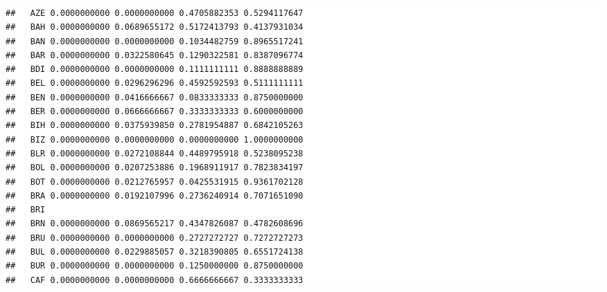     ##   AZE 0.0000000000 0.0000000000 0.4705882353 0.5294117647
    ##   BAH 0.0000000000 0.0689655172 0.5172413793 0.4137931034
    ##   BAN 0.0000000000 0.0000000000 0.1034482759 0.8965517241
    ##   BAR 0.0000000000 0.0322580645 0.1290322581 0.8387096774
    ##   BDI 0.0000000000 0.0000000000 0.1111111111 0.8888888889
    ##   BEL 0.0000000000 0.0296296296 0.4592592593 0.5111111111
    ##   BEN 0.0000000000 0.0416666667 0.0833333333 0.8750000000
    ##   BER 0.0000000000 0.0666666667 0.3333333333 0.6000000000
    ##   BIH 0.0000000000 0.0375939850 0.2781954887 0.6842105263
    ##   BIZ 0.0000000000 0.0000000000 0.0000000000 1.0000000000
    ##   BLR 0.0000000000 0.0272108844 0.4489795918 0.5238095238
    ##   BOL 0.0000000000 0.0207253886 0.1968911917 0.7823834197
    ##   BOT 0.0000000000 0.0212765957 0.0425531915 0.9361702128
    ##   BRA 0.0000000000 0.0192107996 0.2736240914 0.7071651090
    ##   BRI                                                    
    ##   BRN 0.0000000000 0.0869565217 0.4347826087 0.4782608696
    ##   BRU 0.0000000000 0.0000000000 0.2727272727 0.7272727273
    ##   BUL 0.0000000000 0.0229885057 0.3218390805 0.6551724138
    ##   BUR 0.0000000000 0.0000000000 0.1250000000 0.8750000000
    ##   CAF 0.0000000000 0.0000000000 0.6666666667 0.3333333333